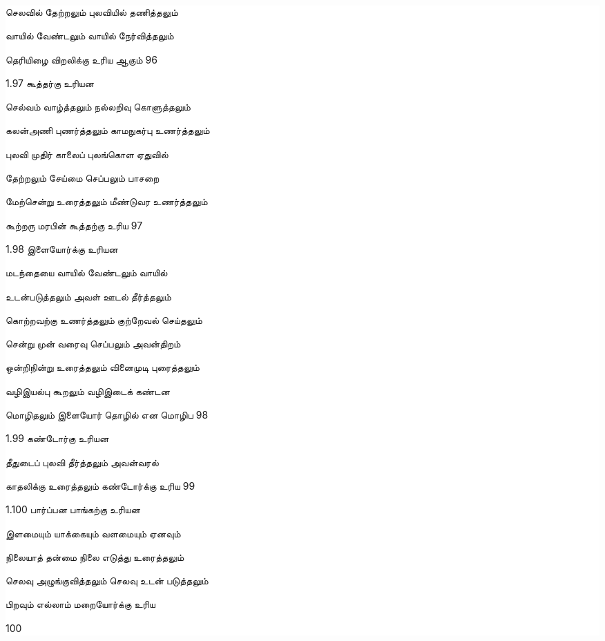   

செலவில் தேற்றலும் புலவியில் தணித்தலும்  

வாயில் வேண்டலும் வாயில் நேர்வித்தலும்  

தெரியிழை விறலிக்கு உரிய ஆகும் 96  

  

1.97 கூத்தர்கு உரியன  

  

செல்வம் வாழ்த்தலும் நல்லறிவு கொளுத்தலும்  

கலன்அணி புணர்த்தலும் காமநுகர்பு உணர்த்தலும்  

புலவி முதிர் காலைப் புலங்கொள ஏதுவில்  

தேற்றலும் சேய்மை செப்பலும் பாசறை  

மேற்சென்று உரைத்தலும் மீண்டுவர உணர்த்தலும்  

கூற்றரு மரபின் கூத்தற்கு உரிய 97  

  

1.98 இளையோர்க்கு உரியன  

  

மடந்தையை வாயில் வேண்டலும் வாயில்  

உடன்படுத்தலும் அவள் ஊடல் தீர்த்தலும்  

கொற்றவற்கு உணர்த்தலும் குற்றேவல் செய்தலும்  

சென்று முன் வரைவு செப்பலும் அவன்திறம்  

ஒன்றிநின்று உரைத்தலும் வினைமுடி புரைத்தலும்  

வழிஇயல்பு கூறலும் வழிஇடைக் கண்டன  

மொழிதலும் இளையோர் தொழில் என மொழிப 98  

  

1.99 கண்டோர்கு உரியன  

  

தீதுடைப் புலவி தீர்த்தலும் அவன்வரல்  

காதலிக்கு உரைத்தலும் கண்டோர்க்கு உரிய 99  

  

1.100 பார்ப்பன பாங்கற்கு உரியன  

  

இளமையும் யாக்கையும் வளமையும் ஏனவும்  

நிலையாத் தன்மை நிலை எடுத்து உரைத்தலும்  

செலவு அழுங்குவித்தலும் செலவு உடன் படுத்தலும்  

பிறவும் எல்லாம் மறையோர்க்கு உரிய

 100  
